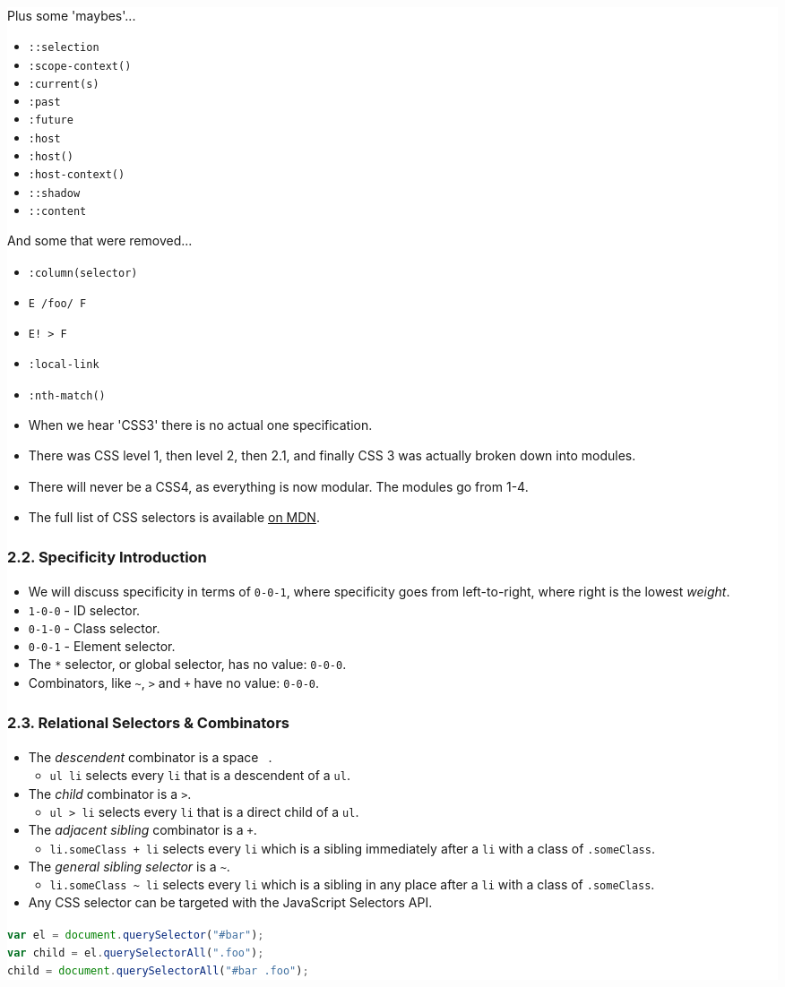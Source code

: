 Plus some 'maybes'...

- `::selection`
- `:scope-context()`
- `:current(s)`
- `:past`
- `:future`
- `:host`
- `:host()`
- `:host-context()`
- `::shadow`
- `::content`

And some that were removed...

- `:column(selector)`
- `E /foo/ F`
- `E! > F`
- `:local-link`
- `:nth-match()`

- When we hear 'CSS3' there is no actual one specification.
- There was CSS level 1, then level 2, then 2.1, and finally CSS 3 was actually broken down into modules.
- There will never be a CSS4, as everything is now modular. The modules go from 1-4.
- The full list of CSS selectors is available [on MDN](https://developer.mozilla.org/en-US/docs/Web/CSS/CSS_Selectors).

### 2.2. Specificity Introduction

- We will discuss specificity in terms of `0-0-1`, where specificity goes from left-to-right, where right is the lowest _weight_.
- `1-0-0` - ID selector.
- `0-1-0` - Class selector.
- `0-0-1` - Element selector.
- The `*` selector, or global selector, has no value: `0-0-0`.
- Combinators, like `~`, `>` and `+` have no value: `0-0-0`.

### 2.3. Relational Selectors & Combinators

- The _descendent_ combinator is a space ` `.
  - `ul li` selects every `li` that is a descendent of a `ul`.
- The _child_ combinator is a `>`.
  - `ul > li` selects every `li` that is a direct child of a `ul`.
- The _adjacent sibling_ combinator is a `+`.
  - `li.someClass + li` selects every `li` which is a sibling immediately after a `li` with a class of `.someClass`.
- The _general sibling selector_ is a `~`.
  - `li.someClass ~ li` selects every `li` which is a sibling in any place after a `li` with a class of `.someClass`.
- Any CSS selector can be targeted with the JavaScript Selectors API.

```js
var el = document.querySelector("#bar");
var child = el.querySelectorAll(".foo");
child = document.querySelectorAll("#bar .foo");
```
